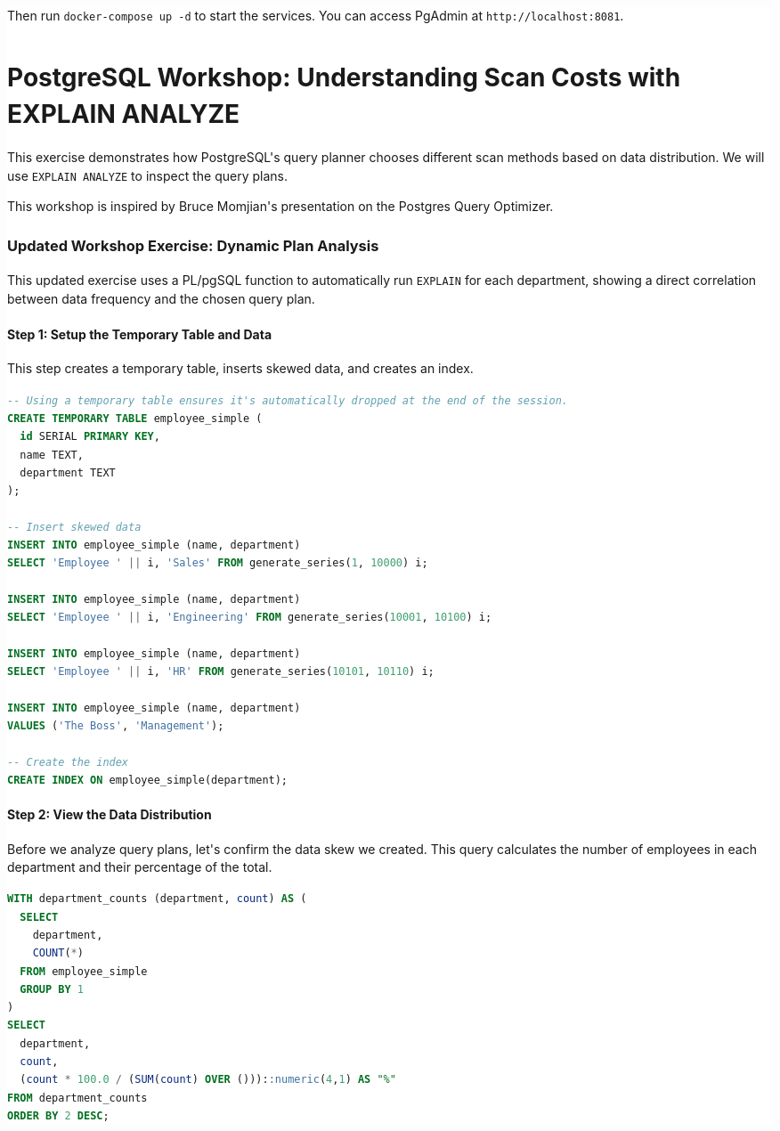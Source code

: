 Then run `docker-compose up -d` to start the services. You can access PgAdmin at `http://localhost:8081`.

# PostgreSQL Workshop: Understanding Scan Costs with EXPLAIN ANALYZE

This exercise demonstrates how PostgreSQL's query planner chooses different scan methods based on data distribution. We will use `EXPLAIN ANALYZE` to inspect the query plans.

This workshop is inspired by Bruce Momjian's presentation on the Postgres Query Optimizer.

### Updated Workshop Exercise: Dynamic Plan Analysis

This updated exercise uses a PL/pgSQL function to automatically run `EXPLAIN` for each department, showing a direct correlation between data frequency and the chosen query plan.

#### **Step 1: Setup the Temporary Table and Data**

This step creates a temporary table, inserts skewed data, and creates an index.

```sql
-- Using a temporary table ensures it's automatically dropped at the end of the session.
CREATE TEMPORARY TABLE employee_simple (
  id SERIAL PRIMARY KEY,
  name TEXT,
  department TEXT
);

-- Insert skewed data
INSERT INTO employee_simple (name, department)
SELECT 'Employee ' || i, 'Sales' FROM generate_series(1, 10000) i;

INSERT INTO employee_simple (name, department)
SELECT 'Employee ' || i, 'Engineering' FROM generate_series(10001, 10100) i;

INSERT INTO employee_simple (name, department)
SELECT 'Employee ' || i, 'HR' FROM generate_series(10101, 10110) i;

INSERT INTO employee_simple (name, department)
VALUES ('The Boss', 'Management');

-- Create the index
CREATE INDEX ON employee_simple(department);
```

#### **Step 2: View the Data Distribution**

Before we analyze query plans, let's confirm the data skew we created. This query calculates the number of employees in each department and their percentage of the total.

```sql
WITH department_counts (department, count) AS (
  SELECT
    department,
    COUNT(*)
  FROM employee_simple
  GROUP BY 1
)
SELECT
  department,
  count,
  (count * 100.0 / (SUM(count) OVER ()))::numeric(4,1) AS "%"
FROM department_counts
ORDER BY 2 DESC;
```

